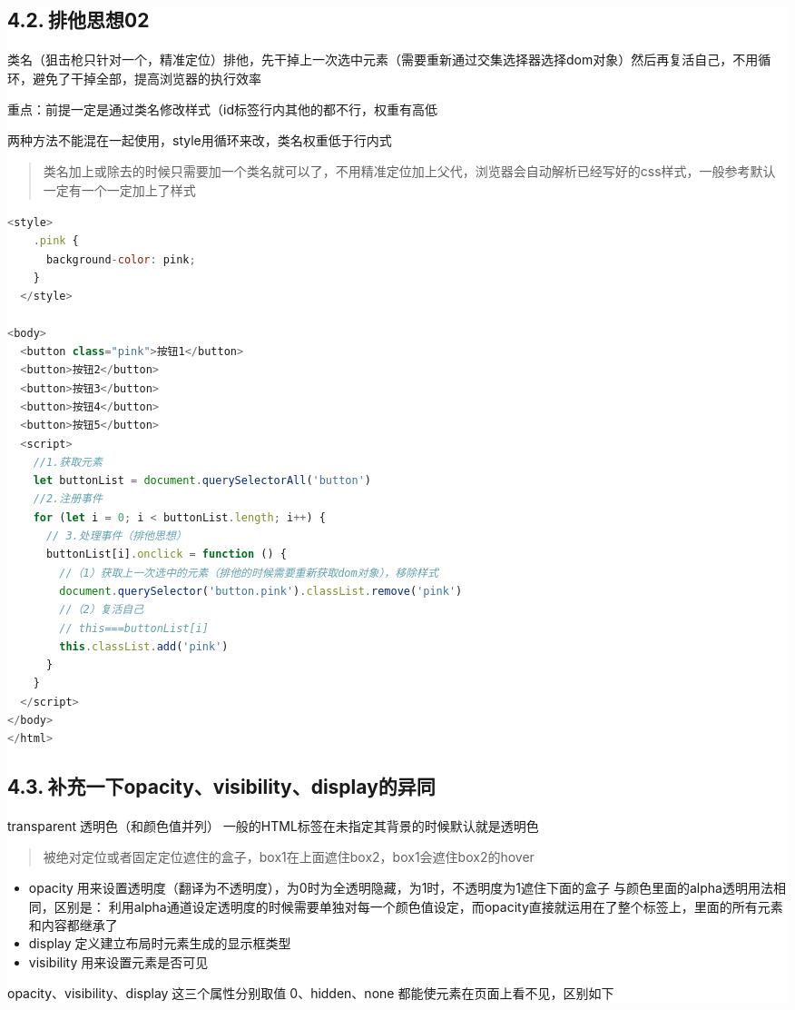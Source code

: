 ## 4.2. 排他思想02

类名（狙击枪只针对一个，精准定位）排他，先干掉上一次选中元素（需要重新通过交集选择器选择dom对象）然后再复活自己，不用循环，避免了干掉全部，提高浏览器的执行效率

重点：前提一定是通过类名修改样式（id标签行内其他的都不行，权重有高低

两种方法不能混在一起使用，style用循环来改，类名权重低于行内式

> 类名加上或除去的时候只需要加一个类名就可以了，不用精准定位加上父代，浏览器会自动解析已经写好的css样式，一般参考默认一定有一个一定加上了样式

```js
<style>
    .pink {
      background-color: pink;
    }
  </style>

<body>
  <button class="pink">按钮1</button>
  <button>按钮2</button>
  <button>按钮3</button>
  <button>按钮4</button>
  <button>按钮5</button>
  <script>
    //1.获取元素
    let buttonList = document.querySelectorAll('button')
    //2.注册事件
    for (let i = 0; i < buttonList.length; i++) {
      // 3.处理事件（排他思想）
      buttonList[i].onclick = function () {
        //（1）获取上一次选中的元素（排他的时候需要重新获取dom对象），移除样式
        document.querySelector('button.pink').classList.remove('pink')
        //（2）复活自己
        // this===buttonList[i]
        this.classList.add('pink')
      }
    }
  </script>
</body>
</html>
```

## 4.3. 补充一下opacity、visibility、display的异同

transparent 透明色（和颜色值并列） 一般的HTML标签在未指定其背景的时候默认就是透明色

> 被绝对定位或者固定定位遮住的盒子，box1在上面遮住box2，box1会遮住box2的hover

* opacity 用来设置透明度（翻译为不透明度），为0时为全透明隐藏，为1时，不透明度为1遮住下面的盒子 与颜色里面的alpha透明用法相同，区别是：
  利用alpha通道设定透明度的时候需要单独对每一个颜色值设定，而opacity直接就运用在了整个标签上，里面的所有元素和内容都继承了
* display 定义建立布局时元素生成的显示框类型
* visibility 用来设置元素是否可见

opacity、visibility、display 这三个属性分别取值 0、hidden、none 都能使元素在页面上看不见，区别如下

